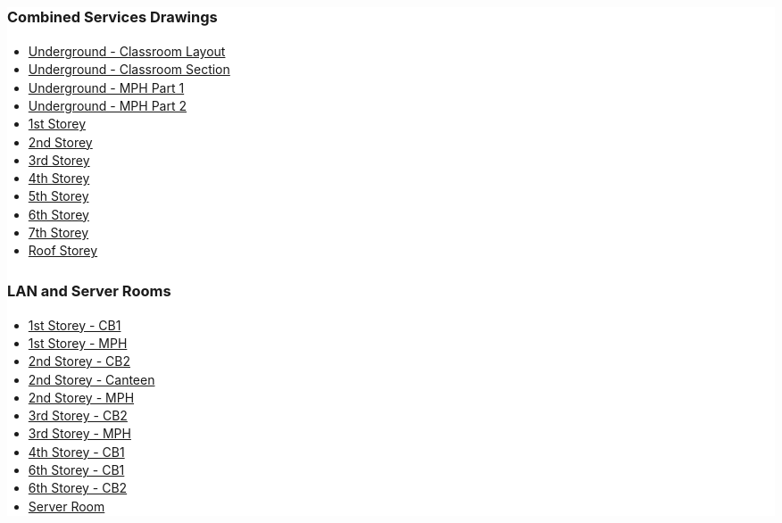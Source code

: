 <h3 id="CSDDwgs">Combined Services Drawings</h3>
<ul id="myUL">
  <li><a href="https://drive.google.com/file/d/1TBE78byUZ3G5g6PFvOVVl3AgxE7X8BJ-/view?usp=sharing" target="_blank">Underground - Classroom Layout</a></li>
  <li><a href="https://drive.google.com/file/d/1oyVT9TadLNxzqQe7B88wTL9GI61Gzksq/view?usp=sharing" target="_blank">Underground - Classroom Section</a></li>
  <li><a href="https://drive.google.com/file/d/1NYdeYkSSE19cTN3BGIAROoiMuVvj94hX/view?usp=sharing" target="_blank">Underground - MPH Part 1</a></li>
  <li><a href="https://drive.google.com/file/d/1PdwLv0WJ9fdJAbfLoheAGY3bg9dN8dD6/view?usp=sharing" target="_blank">Underground - MPH Part 2</a></li>
  <li><a href="https://drive.google.com/file/d/1OWB5aCJANsTg6ENQkd-Yv3OJfRHgTLJe/view?usp=sharing" target="_blank">1st Storey</a></li>
  <li><a href="https://drive.google.com/file/d/1_y3rfzShB5v8mK9PFMfHXR681xxjbsTK/view?usp=sharing" target="_blank">2nd Storey</a></li>
  <li><a href="https://drive.google.com/file/d/1C3i1HEbM4bLzxUvBvif_ou3DX-fIm7rN/view?usp=sharing" target="_blank">3rd Storey</a></li>
  <li><a href="https://drive.google.com/file/d/1LOoe6LkJOXt0EEl5qUf4Rwvs8WmqwjdA/view?usp=sharing" target="_blank">4th Storey</a></li>
  <li><a href="https://drive.google.com/file/d/1ciFUS9CX7Z0GNSIhutNOoq7KvqbmgLPB/view?usp=sharing" target="_blank">5th Storey</a></li>
  <li><a href="https://drive.google.com/file/d/1IiTweR6FTbBoZjsdafL24sgGVHXuPgce/view?usp=sharing" target="_blank">6th Storey</a></li>
  <li><a href="https://drive.google.com/file/d/1GRCIAUGSRnGtxp476ahX4IQBqLk9rQLg/view?usp=sharing" target="_blank">7th Storey</a></li>
  <li><a href="https://drive.google.com/file/d/1xef53RiFsEwYMZOoUTOJf5ApLSSFXuKw/view?usp=sharing" target="_blank">Roof Storey</a></li>
</ul>

<h3 id="LANRooms">LAN and Server Rooms</h3>
<ul id="myUL">
  <li><a href="https://drive.google.com/file/d/1lcBE20qlHGZuZE6DQpTTCIEua5DqZdiC/view?usp=sharing" target="_blank">1st Storey - CB1</a></li>
  <li><a href="https://drive.google.com/file/d/1ArIe7ID4PiriTK_2fImETGIaMGmjwc8b/view?usp=sharing" target="_blank">1st Storey - MPH</a></li>
  <li><a href="https://drive.google.com/file/d/1KRLVH2TPvSoPN7EQgKF9Vjd2V2upp7nt/view?usp=sharing" target="_blank">2nd Storey - CB2</a></li>
  <li><a href="https://drive.google.com/file/d/1vYLht_Ugtohy8tniO9txkLvg2yeTLA11/view?usp=sharing" target="_blank">2nd Storey - Canteen</a></li>
  <li><a href="https://drive.google.com/file/d/1rAkUgP0Uz3jV42j5uh_SsdJBlzXZSvZy/view?usp=sharing" target="_blank">2nd Storey - MPH</a></li>
  <li><a href="https://drive.google.com/file/d/1hVZXMPKVywv7cIprzC0lMRFBs1XuEsot/view?usp=sharing" target="_blank">3rd Storey - CB2</a></li>
  <li><a href="https://drive.google.com/file/d/1zB0OLpXKxY5wGQai9oMii2bs86UOjpU3/view?usp=sharing" target="_blank">3rd Storey - MPH</a></li>
  <li><a href="https://drive.google.com/file/d/1b7csIsp04aeHDumg6XJORt0JlUaEXroe/view?usp=sharing" target="_blank">4th Storey - CB1</a></li>
  <li><a href="https://drive.google.com/file/d/1f0kAQylhc1KcBkjOZTHopxF821JOIA6s/view?usp=sharing" target="_blank">6th Storey - CB1</a></li>
  <li><a href="https://drive.google.com/file/d/1CKWlguUBvXK-4LMzcU4M_71EtNwFkQY1/view?usp=sharing" target="_blank">6th Storey - CB2</a></li>
  <li><a href="https://drive.google.com/file/d/114OL-zvA4uAGrk5llcYzZQCG9uXtPheR/view?usp=sharing" target="_blank">Server Room</a></li>
